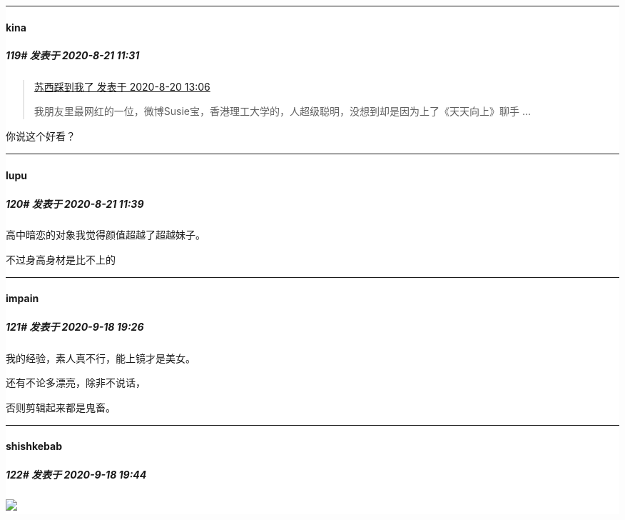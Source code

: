 



*****

####  kina  
##### 119#       发表于 2020-8-21 11:31



<blockquote><a href="httphttps://bbs.saraba1st.com/2b/forum.php?mod=redirect&amp;goto=findpost&amp;pid=48494841&amp;ptid=1955608" target="_blank">苏西踩到我了 发表于 2020-8-20 13:06</a>

我朋友里最网红的一位，微博Susie宝，香港理工大学的，人超级聪明，没想到却是因为上了《天天向上》聊手 ...</blockquote>
你说这个好看？







*****

####  lupu  
##### 120#       发表于 2020-8-21 11:39




高中暗恋的对象我觉得颜值超越了超越妹子。

不过身高身材是比不上的







*****

####  impain  
##### 121#       发表于 2020-9-18 19:26




我的经验，素人真不行，能上镜才是美女。

还有不论多漂亮，除非不说话，

否则剪辑起来都是鬼畜。







*****

####  shishkebab  
##### 122#       发表于 2020-9-18 19:44



<img src="https://static.saraba1st.com/image/smiley/face2017/032.png" referrerpolicy="no-referrer">
